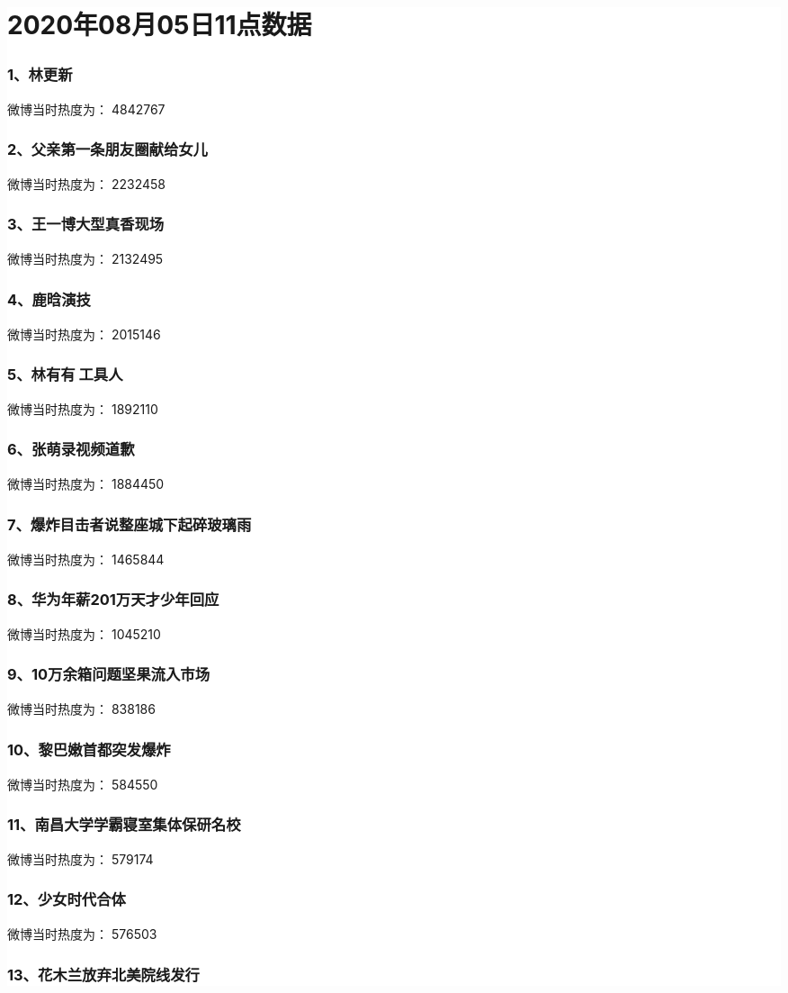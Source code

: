 #  2020年08月05日11点数据

### 1、林更新

微博当时热度为： 4842767

### 2、父亲第一条朋友圈献给女儿

微博当时热度为： 2232458

### 3、王一博大型真香现场

微博当时热度为： 2132495

### 4、鹿晗演技

微博当时热度为： 2015146

### 5、林有有 工具人

微博当时热度为： 1892110

### 6、张萌录视频道歉

微博当时热度为： 1884450

### 7、爆炸目击者说整座城下起碎玻璃雨

微博当时热度为： 1465844

### 8、华为年薪201万天才少年回应

微博当时热度为： 1045210

### 9、10万余箱问题坚果流入市场

微博当时热度为： 838186

### 10、黎巴嫩首都突发爆炸

微博当时热度为： 584550

### 11、南昌大学学霸寝室集体保研名校

微博当时热度为： 579174

### 12、少女时代合体

微博当时热度为： 576503

### 13、花木兰放弃北美院线发行
